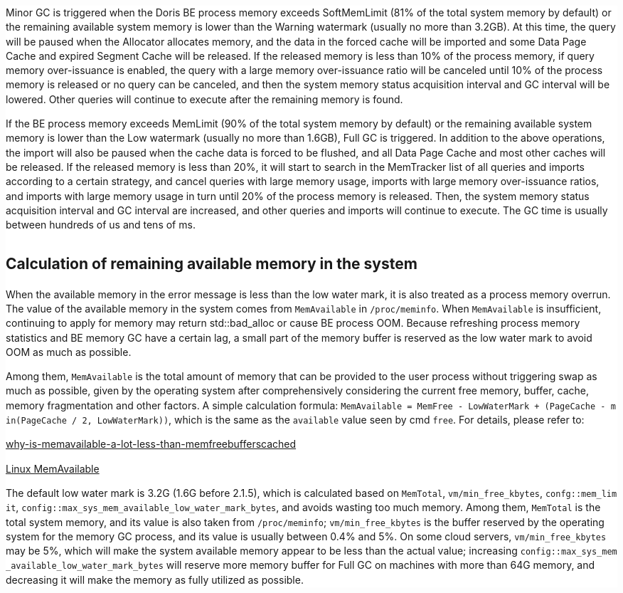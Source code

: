 Minor GC is triggered when the Doris BE process memory exceeds SoftMemLimit (81% of the total system memory by default) or the remaining available system memory is lower than the Warning watermark (usually no more than 3.2GB). At this time, the query will be paused when the Allocator allocates memory, and the data in the forced cache will be imported and some Data Page Cache and expired Segment Cache will be released. If the released memory is less than 10% of the process memory, if query memory over-issuance is enabled, the query with a large memory over-issuance ratio will be canceled until 10% of the process memory is released or no query can be canceled, and then the system memory status acquisition interval and GC interval will be lowered. Other queries will continue to execute after the remaining memory is found.

If the BE process memory exceeds MemLimit (90% of the total system memory by default) or the remaining available system memory is lower than the Low watermark (usually no more than 1.6GB), Full GC is triggered. In addition to the above operations, the import will also be paused when the cache data is forced to be flushed, and all Data Page Cache and most other caches will be released. If the released memory is less than 20%, it will start to search in the MemTracker list of all queries and imports according to a certain strategy, and cancel queries with large memory usage, imports with large memory over-issuance ratios, and imports with large memory usage in turn until 20% of the process memory is released. Then, the system memory status acquisition interval and GC interval are increased, and other queries and imports will continue to execute. The GC time is usually between hundreds of us and tens of ms.

## Calculation of remaining available memory in the system

When the available memory in the error message is less than the low water mark, it is also treated as a process memory overrun. The value of the available memory in the system comes from `MemAvailable` in `/proc/meminfo`. When `MemAvailable` is insufficient, continuing to apply for memory may return std::bad_alloc or cause BE process OOM. Because refreshing process memory statistics and BE memory GC have a certain lag, a small part of the memory buffer is reserved as the low water mark to avoid OOM as much as possible.

Among them, `MemAvailable` is the total amount of memory that can be provided to the user process without triggering swap as much as possible, given by the operating system after comprehensively considering the current free memory, buffer, cache, memory fragmentation and other factors. A simple calculation formula: `MemAvailable = MemFree - LowWaterMark + (PageCache - min(PageCache / 2, LowWaterMark))`, which is the same as the `available` value seen by cmd `free`. For details, please refer to:


[why-is-memavailable-a-lot-less-than-memfreebufferscached](https://serverfault.com/questions/940196/why-is-memavailable-a-lot-less-than-memfreebufferscached)

[Linux MemAvailable](https://git.kernel.org/pub/scm/linux/kernel/git/torvalds/linux.git/commit/?id=34e431b0ae398fc54ea69ff85ec700722c9da773)

The default low water mark is 3.2G (1.6G before 2.1.5), which is calculated based on `MemTotal`, `vm/min_free_kbytes`, `confg::mem_limit`, `config::max_sys_mem_available_low_water_mark_bytes`, and avoids wasting too much memory. Among them, `MemTotal` is the total system memory, and its value is also taken from `/proc/meminfo`; `vm/min_free_kbytes` is the buffer reserved by the operating system for the memory GC process, and its value is usually between 0.4% and 5%. On some cloud servers, `vm/min_free_kbytes` may be 5%, which will make the system available memory appear to be less than the actual value; increasing `config::max_sys_mem_available_low_water_mark_bytes` will reserve more memory buffer for Full GC on machines with more than 64G memory, and decreasing it will make the memory as fully utilized as possible.
